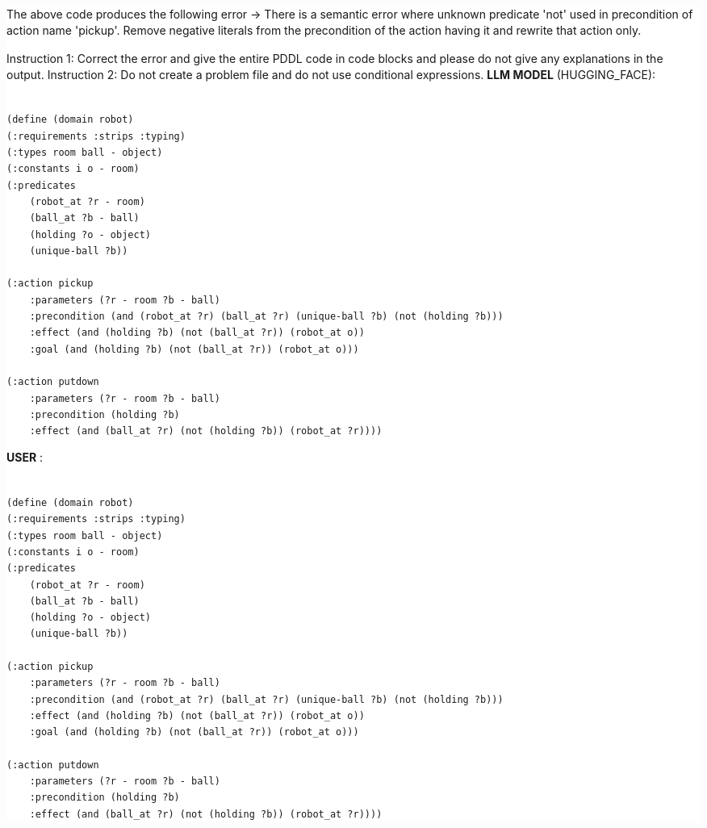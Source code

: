 The above code produces the following error -> There is a semantic error where unknown predicate 'not' used in precondition of action name 'pickup'. Remove negative literals from the precondition of the action having it and rewrite that action only.

Instruction 1: Correct the error and give the entire PDDL code in code blocks and please do not give any explanations in the output.
Instruction 2: Do not create a problem file and do not use conditional expressions.
**LLM MODEL** (HUGGING_FACE):
```pddl 

(define (domain robot)
(:requirements :strips :typing)
(:types room ball - object)
(:constants i o - room)
(:predicates
    (robot_at ?r - room)
    (ball_at ?b - ball)
    (holding ?o - object)
    (unique-ball ?b))

(:action pickup
    :parameters (?r - room ?b - ball)
    :precondition (and (robot_at ?r) (ball_at ?r) (unique-ball ?b) (not (holding ?b)))
    :effect (and (holding ?b) (not (ball_at ?r)) (robot_at o))
    :goal (and (holding ?b) (not (ball_at ?r)) (robot_at o)))

(:action putdown
    :parameters (?r - room ?b - ball)
    :precondition (holding ?b)
    :effect (and (ball_at ?r) (not (holding ?b)) (robot_at ?r))))

```
**USER** :
```pddl

(define (domain robot)
(:requirements :strips :typing)
(:types room ball - object)
(:constants i o - room)
(:predicates
    (robot_at ?r - room)
    (ball_at ?b - ball)
    (holding ?o - object)
    (unique-ball ?b))

(:action pickup
    :parameters (?r - room ?b - ball)
    :precondition (and (robot_at ?r) (ball_at ?r) (unique-ball ?b) (not (holding ?b)))
    :effect (and (holding ?b) (not (ball_at ?r)) (robot_at o))
    :goal (and (holding ?b) (not (ball_at ?r)) (robot_at o)))

(:action putdown
    :parameters (?r - room ?b - ball)
    :precondition (holding ?b)
    :effect (and (ball_at ?r) (not (holding ?b)) (robot_at ?r))))

```
